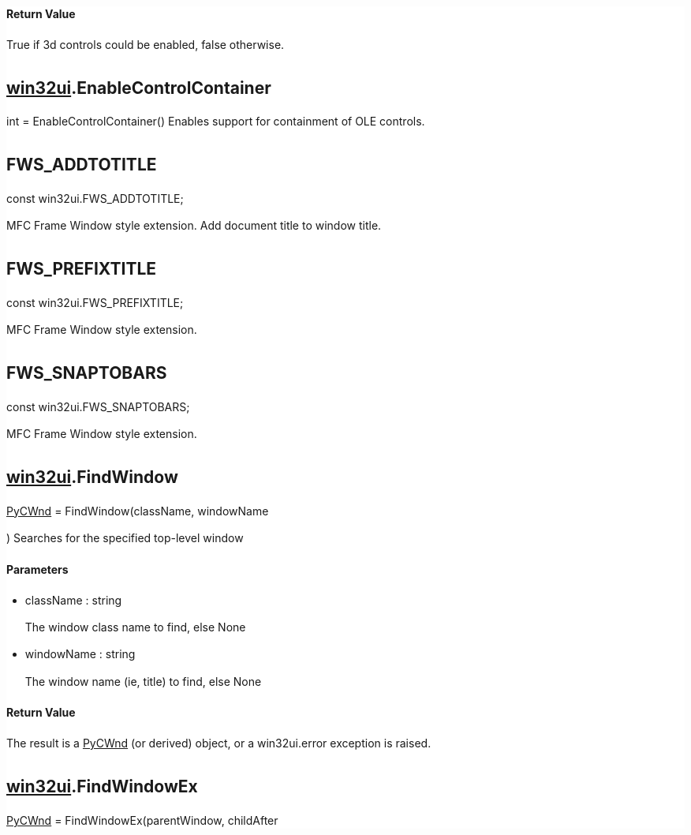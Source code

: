 #### Return Value
True if 3d controls could be enabled, false otherwise\.


## [win32ui](win32ui.md#win32ui)\.EnableControlContainer

int = EnableControlContainer\(\)
Enables support for containment of OLE controls\.


## FWS\_ADDTOTITLE

const win32ui\.FWS\_ADDTOTITLE;

MFC Frame Window style extension\.  Add document title to window title\.


## FWS\_PREFIXTITLE

const win32ui\.FWS\_PREFIXTITLE;

MFC Frame Window style extension\.


## FWS\_SNAPTOBARS

const win32ui\.FWS\_SNAPTOBARS;

MFC Frame Window style extension\.


## [win32ui](win32ui.md#win32ui)\.FindWindow

[PyCWnd](PyCWnd.md) = FindWindow\(className, windowName

\)
Searches for the specified top-level window

#### Parameters

  - className : string

    The window class name to find, else None

  - windowName : string

    The window name \(ie, title\) to find, else None

#### Return Value
The result is a [PyCWnd](PyCWnd.md) \(or derived\) object, or a win32ui\.error exception is raised\.


## [win32ui](win32ui.md#win32ui)\.FindWindowEx

[PyCWnd](PyCWnd.md) = FindWindowEx\(parentWindow, childAfter
